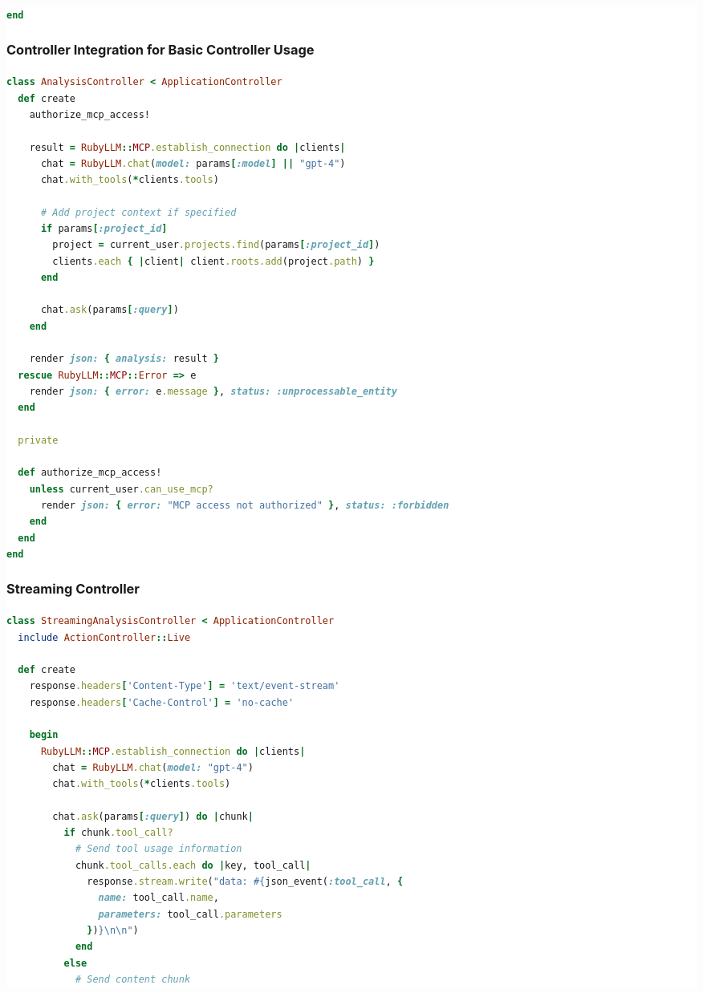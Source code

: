 ```ruby
end
```

### Controller Integration for Basic Controller Usage

```ruby
class AnalysisController < ApplicationController
  def create
    authorize_mcp_access!

    result = RubyLLM::MCP.establish_connection do |clients|
      chat = RubyLLM.chat(model: params[:model] || "gpt-4")
      chat.with_tools(*clients.tools)

      # Add project context if specified
      if params[:project_id]
        project = current_user.projects.find(params[:project_id])
        clients.each { |client| client.roots.add(project.path) }
      end

      chat.ask(params[:query])
    end

    render json: { analysis: result }
  rescue RubyLLM::MCP::Error => e
    render json: { error: e.message }, status: :unprocessable_entity
  end

  private

  def authorize_mcp_access!
    unless current_user.can_use_mcp?
      render json: { error: "MCP access not authorized" }, status: :forbidden
    end
  end
end
```

### Streaming Controller

```ruby
class StreamingAnalysisController < ApplicationController
  include ActionController::Live

  def create
    response.headers['Content-Type'] = 'text/event-stream'
    response.headers['Cache-Control'] = 'no-cache'

    begin
      RubyLLM::MCP.establish_connection do |clients|
        chat = RubyLLM.chat(model: "gpt-4")
        chat.with_tools(*clients.tools)

        chat.ask(params[:query]) do |chunk|
          if chunk.tool_call?
            # Send tool usage information
            chunk.tool_calls.each do |key, tool_call|
              response.stream.write("data: #{json_event(:tool_call, {
                name: tool_call.name,
                parameters: tool_call.parameters
              })}\n\n")
            end
          else
            # Send content chunk
```